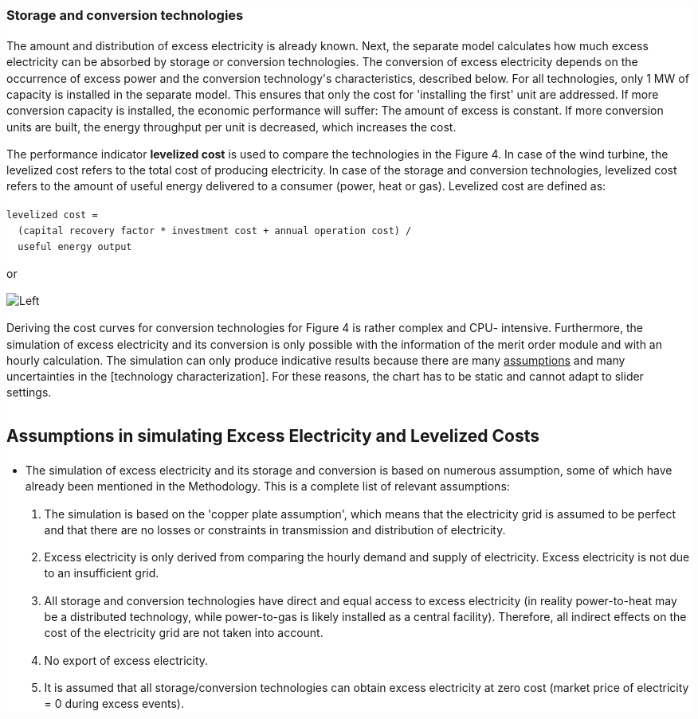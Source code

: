 ### Storage and conversion technologies

The amount and distribution of excess electricity is already known. Next, the separate model calculates how much excess electricity can be absorbed by storage or conversion technologies. The conversion of excess electricity depends on the occurrence of excess power and the conversion technology's characteristics, described below. For all technologies, only 1 MW of capacity is installed in the separate model. This ensures that only the cost for 'installing the first' unit are addressed. If more conversion capacity is installed, the economic performance will suffer: The amount of excess is constant. If more conversion units are built, the energy throughput per unit is decreased, which increases the cost.

The performance indicator **levelized cost** is used to compare the technologies in the Figure 4. In case of the wind turbine, the levelized cost refers to the total cost of producing electricity. In case of the storage and conversion technologies, levelized cost refers to the amount of useful energy delivered to a consumer (power, heat or gas). Levelized cost are defined as:

```
levelized cost =
  (capital recovery factor * investment cost + annual operation cost) /
  useful energy output
```

or

![Left](/img/docs/Levelized_cost_definition.jpg)

Deriving the cost curves for conversion technologies for Figure 4 is rather complex and CPU- intensive. Furthermore, the simulation of excess electricity and its conversion is only possible with the information of the merit order module and with an hourly calculation. The simulation can only produce indicative results because there are many [assumptions](/storage#assumptions-in-simulating-excess-electricity-and-levelized-costs) and many uncertainties in the [technology characterization]. For these reasons, the chart has to be static and cannot adapt to slider settings.

## Assumptions in simulating Excess Electricity and Levelized Costs

* The simulation of excess electricity and its storage and conversion is based on numerous assumption, some of which have already been mentioned in the Methodology. This is a complete list of relevant assumptions:

  1. The simulation is based on the 'copper plate assumption', which means that the electricity grid is assumed to be perfect and that there are no losses or constraints in transmission and distribution of electricity.

  2. Excess electricity is only derived from comparing the hourly demand and supply of electricity. Excess electricity is not due to an insufficient grid.

  3. All storage and conversion technologies have direct and equal access to excess electricity (in reality power-to-heat may be a distributed technology, while power-to-gas is likely installed as a central facility). Therefore, all indirect effects on the cost of the electricity grid are not taken into account.

  4. No export of excess electricity.

  5. It is assumed that all storage/conversion technologies can obtain excess electricity at zero cost (market price of electricity = 0 during excess events).
